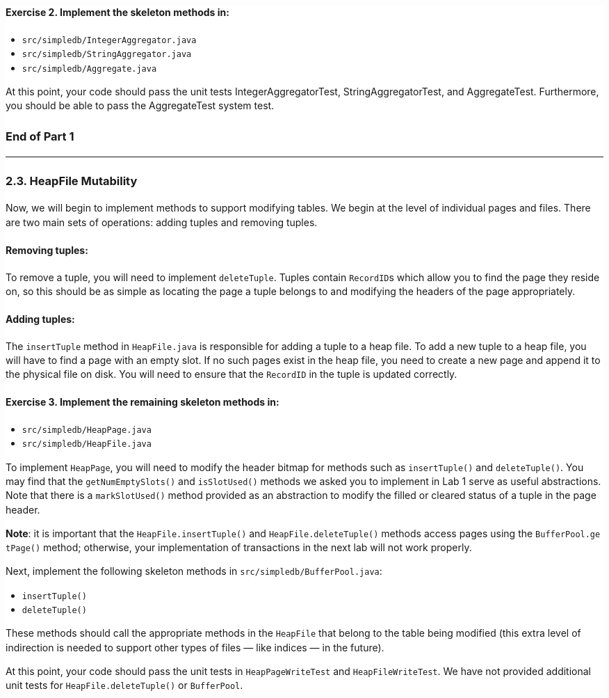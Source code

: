 #### Exercise 2. Implement the skeleton methods in:

*   `src/simpledb/IntegerAggregator.java`
*   `src/simpledb/StringAggregator.java`
*   `src/simpledb/Aggregate.java`

At this point, your code should pass the unit tests IntegerAggregatorTest, StringAggregatorTest, and AggregateTest. Furthermore, you should be able to pass the AggregateTest system test.

### End of Part 1
---

### 2.3\. HeapFile Mutability

Now, we will begin to implement methods to support modifying tables. We begin at the level of individual pages and files. There are two main sets of operations: adding tuples and removing tuples.

#### Removing tuples:
To remove a tuple, you will need to implement `deleteTuple`. Tuples contain `RecordID`s which allow you to find the page they reside on, so this should be as simple as locating the page a tuple belongs to and modifying the headers of the page appropriately.

#### Adding tuples:

The `insertTuple` method in `HeapFile.java` is responsible for adding a tuple to a heap file. To add a new tuple to a heap file, you will have to find a page with an empty slot. If no such pages exist in the heap file, you need to create a new page and append it to the physical file on disk. You will need to ensure that the `RecordID` in the tuple is updated correctly.

#### Exercise 3. Implement the remaining skeleton methods in:

*   `src/simpledb/HeapPage.java`
*   `src/simpledb/HeapFile.java`

To implement `HeapPage`, you will need to modify the header bitmap for methods such as `insertTuple()` and `deleteTuple()`. You may find that the `getNumEmptySlots()` and `isSlotUsed()` methods we asked you to implement in Lab 1 serve as useful abstractions. Note that there is a `markSlotUsed()` method provided as an abstraction to modify the filled or cleared status of a tuple in the page header.

**Note**: it is important that the `HeapFile.insertTuple()` and `HeapFile.deleteTuple()` methods access pages using the `BufferPool.getPage()` method; otherwise, your implementation of transactions in the next lab will not work properly.

Next, implement the following skeleton methods in `src/simpledb/BufferPool.java`:

*   `insertTuple()`
*   `deleteTuple()`

These methods should call the appropriate methods in the `HeapFile` that belong to the table being modified (this extra level of indirection is needed to support other types of files — like indices — in the future).

At this point, your code should pass the unit tests in `HeapPageWriteTest` and `HeapFileWriteTest`. We have not provided additional unit tests for `HeapFile.deleteTuple()` or `BufferPool`.
